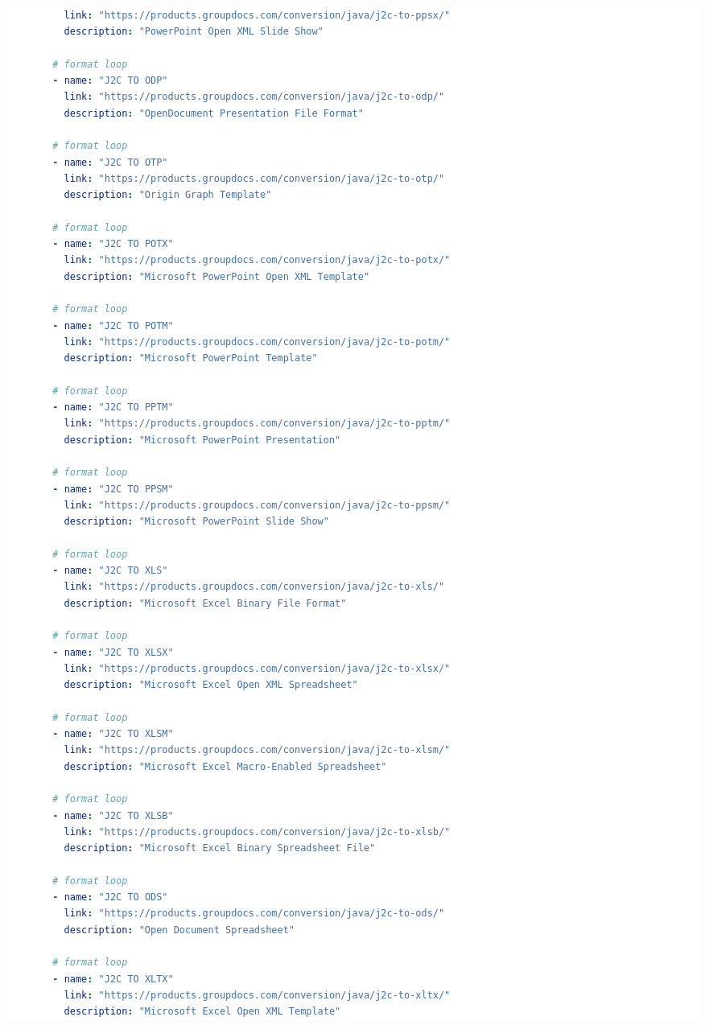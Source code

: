 ```yaml
          link: "https://products.groupdocs.com/conversion/java/j2c-to-ppsx/"
          description: "PowerPoint Open XML Slide Show"

        # format loop
        - name: "J2C TO ODP"
          link: "https://products.groupdocs.com/conversion/java/j2c-to-odp/"
          description: "OpenDocument Presentation File Format"

        # format loop
        - name: "J2C TO OTP"
          link: "https://products.groupdocs.com/conversion/java/j2c-to-otp/"
          description: "Origin Graph Template"

        # format loop
        - name: "J2C TO POTX"
          link: "https://products.groupdocs.com/conversion/java/j2c-to-potx/"
          description: "Microsoft PowerPoint Open XML Template"

        # format loop
        - name: "J2C TO POTM"
          link: "https://products.groupdocs.com/conversion/java/j2c-to-potm/"
          description: "Microsoft PowerPoint Template"

        # format loop
        - name: "J2C TO PPTM"
          link: "https://products.groupdocs.com/conversion/java/j2c-to-pptm/"
          description: "Microsoft PowerPoint Presentation"

        # format loop
        - name: "J2C TO PPSM"
          link: "https://products.groupdocs.com/conversion/java/j2c-to-ppsm/"
          description: "Microsoft PowerPoint Slide Show"

        # format loop
        - name: "J2C TO XLS"
          link: "https://products.groupdocs.com/conversion/java/j2c-to-xls/"
          description: "Microsoft Excel Binary File Format"

        # format loop
        - name: "J2C TO XLSX"
          link: "https://products.groupdocs.com/conversion/java/j2c-to-xlsx/"
          description: "Microsoft Excel Open XML Spreadsheet"

        # format loop
        - name: "J2C TO XLSM"
          link: "https://products.groupdocs.com/conversion/java/j2c-to-xlsm/"
          description: "Microsoft Excel Macro-Enabled Spreadsheet"

        # format loop
        - name: "J2C TO XLSB"
          link: "https://products.groupdocs.com/conversion/java/j2c-to-xlsb/"
          description: "Microsoft Excel Binary Spreadsheet File"

        # format loop
        - name: "J2C TO ODS"
          link: "https://products.groupdocs.com/conversion/java/j2c-to-ods/"
          description: "Open Document Spreadsheet"

        # format loop
        - name: "J2C TO XLTX"
          link: "https://products.groupdocs.com/conversion/java/j2c-to-xltx/"
          description: "Microsoft Excel Open XML Template"

```